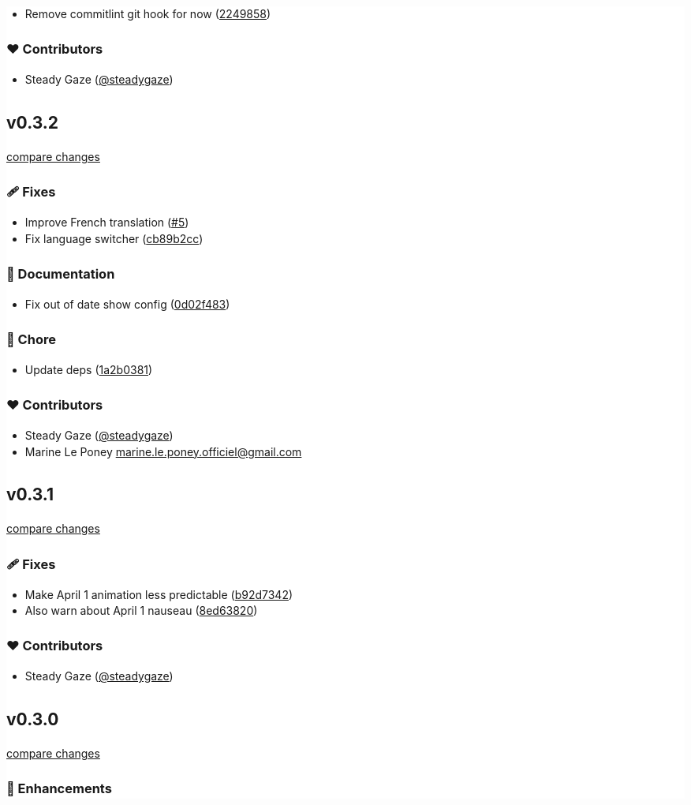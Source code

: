 - Remove commitlint git hook for now ([2249858](https://github.com/steadygaze/frame-randomizer/commit/2249858))

### ❤ Contributors

- Steady Gaze ([@steadygaze](http://github.com/steadygaze))

## v0.3.2

[compare changes](https://github.com/steadygaze/frame-randomizer/compare/v0.3.1...v0.3.2)

### 🩹 Fixes

- Improve French translation ([#5](https://github.com/steadygaze/frame-randomizer/pull/5))
- Fix language switcher ([cb89b2cc](https://github.com/steadygaze/frame-randomizer/commit/cb89b2cc))

### 📖 Documentation

- Fix out of date show config ([0d02f483](https://github.com/steadygaze/frame-randomizer/commit/0d02f483))

### 🏡 Chore

- Update deps ([1a2b0381](https://github.com/steadygaze/frame-randomizer/commit/1a2b0381))

### ❤ Contributors

- Steady Gaze ([@steadygaze](http://github.com/steadygaze))
- Marine Le Poney <marine.le.poney.officiel@gmail.com>

## v0.3.1

[compare changes](https://github.com/steadygaze/frame-randomizer/compare/v0.3.0...v0.3.1)

### 🩹 Fixes

- Make April 1 animation less predictable ([b92d7342](https://github.com/steadygaze/frame-randomizer/commit/b92d7342))
- Also warn about April 1 nauseau ([8ed63820](https://github.com/steadygaze/frame-randomizer/commit/8ed63820))

### ❤️ Contributors

- Steady Gaze ([@steadygaze](http://github.com/steadygaze))

## v0.3.0

[compare changes](https://github.com/steadygaze/frame-randomizer/compare/v0.2.2...v0.3.0)

### 🚀 Enhancements
